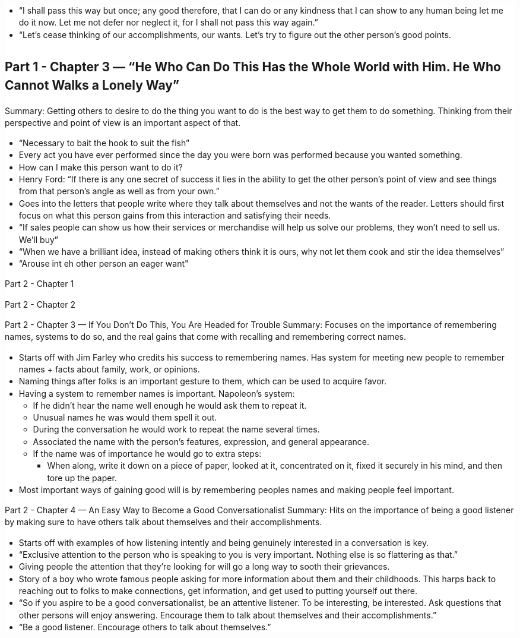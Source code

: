 * “I shall pass this way but once; any good therefore, that I can do or any kindness that I can show to any human being let me do it now. Let me not defer nor neglect it, for I shall not pass this way again.”
* “Let’s cease thinking of our accomplishments, our wants. Let’s try to figure out the other person’s good points.

## Part 1 - Chapter 3 — “He Who Can Do This Has the Whole World with Him. He Who Cannot Walks a Lonely Way”
Summary: Getting others to desire to do the thing you want to do is the best way to get them to do something. Thinking from their perspective and point of view is an important aspect of that.
* “Necessary to bait the hook to suit the fish”
* Every act you have ever performed since the day you were born was performed because you wanted something.
* How can I make this person want to do it?
* Henry Ford: “If there is any one secret of success it lies in the ability to get the other person’s point of view and see things from that person’s angle as well as from your own.”
* Goes into the letters that people write where they talk about themselves and not the wants of the reader. Letters should first focus on what this person gains from this interaction and satisfying their needs.
* “If sales people can show us how their services or merchandise will help us solve our problems, they won’t need to sell us. We’ll buy”
* “When we have a brilliant idea, instead of making others think it is ours, why not let them cook and stir the idea themselves”
* “Arouse int eh other person an eager want"

Part 2 - Chapter 1

Part 2 - Chapter 2

Part 2 - Chapter 3 — If You Don’t Do This, You Are Headed for Trouble
Summary:  Focuses on the importance of remembering names, systems to do so, and the real gains that come with recalling and remembering correct names.
* Starts off with Jim Farley who credits his success to remembering names. Has system for meeting new people to remember names + facts about family, work, or opinions.
* Naming things after folks is an important gesture to them, which can be used to acquire favor.
* Having a system to remember names is important. Napoleon’s system:
    * If he didn’t hear the name well enough he would ask them to repeat it.
    * Unusual names he was would them spell it out.
    * During the conversation he would work to repeat the name several times.
    * Associated the name with the person’s features, expression, and general appearance.
    * If the name was of importance he would go to extra steps:
        * When along, write it down on a piece of paper, looked at it, concentrated on it, fixed it securely in his mind, and then tore up the paper.
* Most important ways of gaining good will is by remembering peoples names and making people feel important.

Part 2 - Chapter 4 — An Easy Way to Become a Good Conversationalist
Summary: Hits on the importance of being a good listener by making sure to have others talk about themselves and their accomplishments.
* Starts off with examples of how listening intently and being genuinely interested in a conversation is key.
* “Exclusive attention to the person who is speaking to you is very important. Nothing else is so flattering as that.”
* Giving people the attention that they’re looking for will go a long way to sooth their grievances.
* Story of a boy who wrote famous people asking for more information about them and their childhoods. This harps back to reaching out to folks to make connections, get information, and get used to putting yourself out there.
* “So if you aspire to be a good conversationalist, be an attentive listener. To be interesting, be interested. Ask questions that other persons will enjoy answering. Encourage them to talk about themselves and their accomplishments.”
* “Be a good listener. Encourage others to talk about themselves.”
